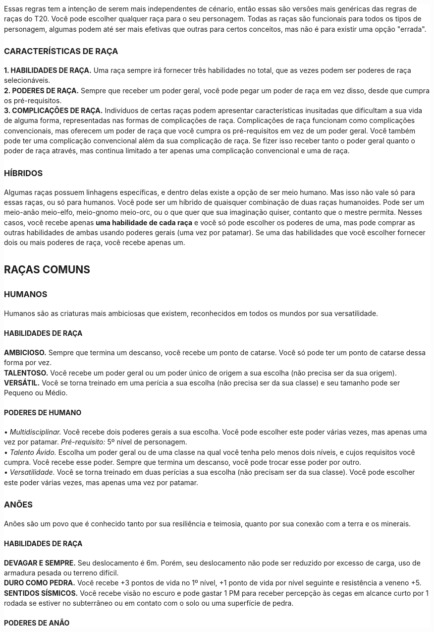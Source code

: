 Essas regras tem a intenção de serem mais independentes de cénario, então essas são versões mais genéricas das regras de raças do T20. Você pode escolher qualquer raça para o seu personagem. Todas as raças são funcionais para todos os tipos de personagem, algumas podem até ser mais efetivas que outras para certos conceitos, mas não é para existir uma opção "errada".<br>
### CARACTERÍSTICAS DE RAÇA
**1. HABILIDADES DE RAÇA.** Uma raça sempre irá fornecer três habilidades no total, que as vezes podem ser poderes de raça selecionáveis.<br>**2. PODERES DE RAÇA.** Sempre que receber um poder geral, você pode pegar um poder de raça em vez disso, desde que cumpra os pré-requisitos.<br>**3. COMPLICAÇÕES DE RAÇA.** Indivíduos de certas raças podem apresentar características  inusitadas que dificultam a sua vida de alguma forma, representadas nas formas de complicações de raça. Complicações de raça funcionam como complicações convencionais, mas oferecem um poder de raça que você cumpra os pré-requisitos em vez de um poder geral. Você também pode ter uma complicação convencional além da sua complicação de raça. Se fizer isso receber tanto o poder geral quanto o poder de raça através, mas continua limitado a ter apenas uma complicação convencional e uma de raça.
### HÍBRIDOS
Algumas raças possuem linhagens específicas, e dentro delas existe a opção de ser meio humano. Mas isso não vale só para essas raças, ou só para humanos. Você pode ser um híbrido de quaisquer combinação de duas raças humanoides. Pode ser um meio-anão meio-elfo, meio-gnomo meio-orc, ou o que quer que sua imaginação quiser, contanto que o mestre permita.
Nesses casos, você recebe apenas **uma habilidade de cada raça** e você só pode escolher os poderes de uma, mas pode comprar as outras habilidades de ambas usando poderes gerais (uma vez por patamar). Se uma das habilidades que você escolher fornecer dois ou mais poderes de raça, você recebe apenas um.
## RAÇAS COMUNS
### HUMANOS
Humanos são as criaturas mais ambiciosas que existem, reconhecidos em todos os mundos por sua versatilidade.
#### HABILIDADES DE RAÇA
**AMBICIOSO.** Sempre que termina um descanso, você recebe um ponto de catarse. Você só pode ter um ponto de catarse dessa forma por vez.<br>**TALENTOSO.** Você recebe um poder geral ou um poder único de origem a sua escolha (não precisa ser da sua origem).<br>**VERSÁTIL.** Você se torna treinado em uma perícia a sua escolha (não precisa ser da sua classe) e seu tamanho pode ser Pequeno ou Médio.
#### PODERES DE HUMANO
• *Multidisciplinar.* Você recebe dois poderes gerais a sua escolha. Você pode escolher este poder várias vezes, mas apenas uma vez por patamar. *Pré-requisito:* 5º nível de personagem.<br>• *Talento Ávido.* Escolha um poder geral ou de uma classe na qual você tenha pelo menos dois níveis, e cujos requisitos você cumpra. Você recebe esse poder. Sempre que termina um descanso, você pode trocar esse poder por outro.<br>• *Versatilidade.* Você se torna treinado em duas perícias a sua escolha (não precisam ser da sua classe). Você pode escolher este poder várias vezes, mas apenas uma vez por patamar.
### ANÕES
Anões são um povo que é conhecido tanto por sua resiliência e teimosia, quanto por sua conexão com a terra e os minerais.
#### HABILIDADES DE RAÇA
**DEVAGAR E SEMPRE.** Seu deslocamento é 6m. Porém, seu deslocamento não pode ser reduzido por excesso de carga, uso de armadura pesada ou terreno difícil.<br>**DURO COMO PEDRA.** Você recebe +3 pontos de vida no 1º nível, +1 ponto de vida por nível seguinte e resistência a veneno +5.<br>**SENTIDOS SÍSMICOS.** Você recebe visão no escuro e pode gastar 1 PM para receber percepção às cegas em alcance curto por 1 rodada se estiver no subterrâneo ou em contato com o solo ou uma superfície de pedra.
#### PODERES DE ANÃO